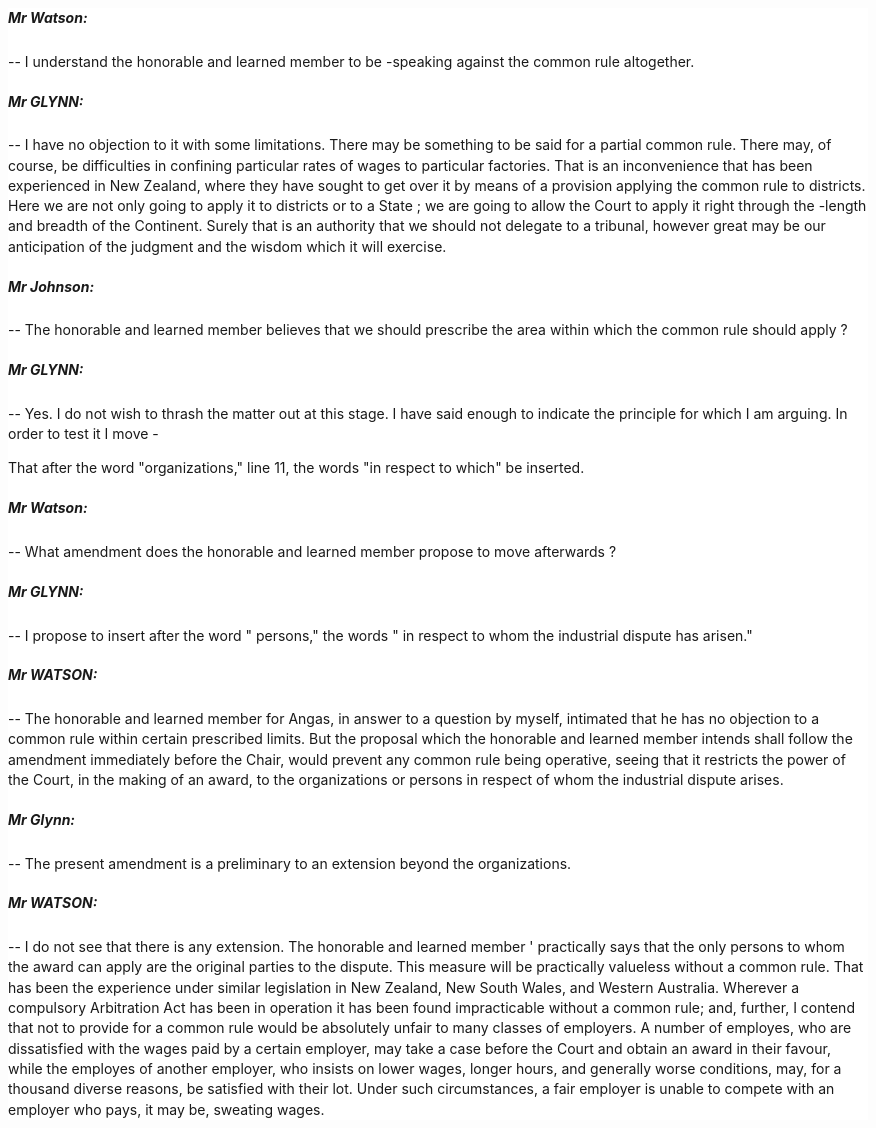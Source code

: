 ##### Mr Watson:

--  I understand the honorable and learned member to be -speaking against the common rule altogether. 

##### Mr GLYNN:

-- I have no objection to it with some limitations. There may be something to be said for a partial common rule. There may, of course, be difficulties in confining particular rates of wages to particular factories. That is an inconvenience that has been experienced in New Zealand, where they have sought to get over it by means of a provision applying the common rule to districts. Here we are not only going to apply it to districts or to a State ; we are going to allow the Court to apply it right through the -length and breadth of the Continent. Surely that is an authority that we should not delegate to a tribunal, however great may be our anticipation of the judgment and the wisdom which it will exercise. 

##### Mr Johnson:

--  The honorable and learned member believes that we should prescribe the area within which the common rule should apply ? 

##### Mr GLYNN:

-- Yes. I do not wish to thrash the matter out at this stage. I have said enough to indicate the principle for which I am arguing. In order to test it I move - 

That after the word "organizations," line 11, the words "in respect to which" be inserted. 

##### Mr Watson:

--  What amendment does the honorable and learned member propose to move afterwards ? 

##### Mr GLYNN:

-- I propose to insert after the word " persons," the words " in respect to whom the industrial dispute has arisen." 

##### Mr WATSON:

-- The honorable and learned member for Angas, in answer to a question by myself, intimated that he has no objection to a common rule within certain prescribed limits. But the proposal which the honorable and learned member intends shall follow the amendment immediately before the Chair, would prevent any common rule being operative, seeing that it restricts the power of the Court, in the making of an award, to the organizations or persons in respect of whom the industrial dispute arises. 

##### Mr Glynn:

--  The present amendment is a preliminary to an extension beyond the organizations. 

##### Mr WATSON:

-- I do not see that there is any extension. The honorable and learned member ' practically says that the only persons to whom the award can apply are the original parties to the dispute. This measure will be practically valueless without a common rule. That has been the experience under similar legislation in New Zealand, New South Wales, and Western Australia. Wherever a compulsory Arbitration Act has been in operation it has been found impracticable without a common rule; and, further, I contend that not to provide for a common rule would be absolutely unfair to many classes of employers. A number of employes, who are dissatisfied with the wages paid by a certain employer, may take a case before the Court and obtain an award in their favour, while the employes of another employer, who insists on lower wages, longer hours, and generally worse conditions, may, for a thousand diverse reasons, be satisfied with their lot. Under such circumstances, a fair employer is unable to compete with an employer who pays, it may be, sweating wages. 
